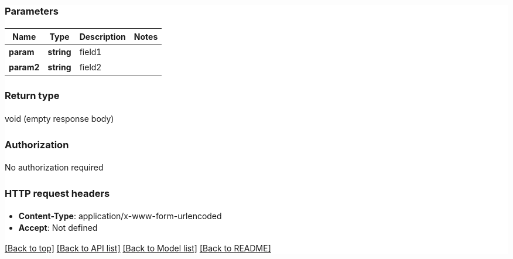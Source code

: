 ### Parameters

Name | Type | Description  | Notes
------------- | ------------- | ------------- | -------------
 **param** | **string**| field1 |
 **param2** | **string**| field2 |

### Return type

void (empty response body)

### Authorization

No authorization required

### HTTP request headers

 - **Content-Type**: application/x-www-form-urlencoded
 - **Accept**: Not defined

[[Back to top]](#) [[Back to API list]](../../README.md#documentation-for-api-endpoints) [[Back to Model list]](../../README.md#documentation-for-models) [[Back to README]](../../README.md)

